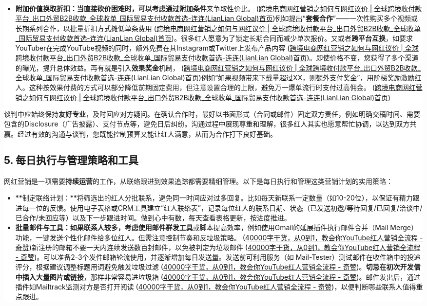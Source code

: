 - **附加价值换取折扣：**当直接砍价困难时，可以考虑通过**附加条件**来争取性价比。 ([跨境电商网红营销之如何与网红议价 | 全球跨境收付款平台_出口外贸B2B收款_全球收单_国际贸易支付收款首选-连连(LianLian Global)首页](https://global.lianlianpay.com/article_train/16-52250.html#:~:text=1))例如提出“**套餐合作**”——一次性购买多个视频或长期系列合作，以批量折扣方式摊低单条费用 ([跨境电商网红营销之如何与网红议价 | 全球跨境收付款平台_出口外贸B2B收款_全球收单_国际贸易支付收款首选-连连(LianLian Global)首页](https://global.lianlianpay.com/article_train/16-52250.html#:~:text=2))。很多红人愿意为了锁定长期合同而减少单次报价。又或者**跨平台互换**，如要求YouTuber在完成YouTube视频的同时，额外免费在其Instagram或Twitter上发布产品内容 ([跨境电商网红营销之如何与网红议价 | 全球跨境收付款平台_出口外贸B2B收款_全球收单_国际贸易支付收款首选-连连(LianLian Global)首页](https://global.lianlianpay.com/article_train/16-52250.html#:~:text=2))。即使价格不变，您获得了多个渠道的曝光，提升总体效益。再有就是引入**效果奖金**机制， ([跨境电商网红营销之如何与网红议价 | 全球跨境收付款平台_出口外贸B2B收款_全球收单_国际贸易支付收款首选-连连(LianLian Global)首页](https://global.lianlianpay.com/article_train/16-52250.html#:~:text=%E6%88%91%E4%BB%AC%E8%B0%88%E5%88%A4%E7%9A%84%E6%9C%80%E7%BB%88%E7%9B%AE%E7%9A%84%E6%98%AF%E7%A1%AE%E4%BF%9D%E6%94%B6%E5%85%A5%E6%9C%80%E5%A4%A7%E5%8C%96%EF%BC%8C%E6%89%80%E4%BB%A5%E5%A6%82%E6%9E%9C%E4%BB%B7%E6%A0%BC%E9%9A%BE%E4%BB%A5%E8%AE%A8%E8%AE%BA%EF%BC%8C%E6%88%91%E4%BB%AC%E5%8F%AF%E4%BB%A5%E8%80%83%E8%99%91%E4%BB%8E%E6%95%88%E6%9E%9C%E5%BC%80%E5%A7%8B%EF%BC%8C%E4%BB%A5%E8%8E%B7%E5%BE%97%E6%9B%B4%E5%A4%9A%E7%9A%84%E7%94%A8%E6%88%B7%EF%BC%8C%E4%BB%8E%E8%80%8C%E5%88%86%E6%8B%85%E9%AB%98%E4%BB%B7%E7%9A%84%E6%8B%85%E5%BF%A7%E3%80%82))例如“如果视频带来下载量超过XX，则额外支付奖金”，用阶梯奖励激励红人。这种按效果付费的方式可以部分降低前期固定费用，但注意设置合理的上限，避免万一爆单流行时支付过高佣金。 ([跨境电商网红营销之如何与网红议价 | 全球跨境收付款平台_出口外贸B2B收款_全球收单_国际贸易支付收款首选-连连(LianLian Global)首页](https://global.lianlianpay.com/article_train/16-52250.html#:~:text=1))

谈判中应始终保持**友好专业**，及时回应对方疑问。在确认合作时，最好以书面形式（合同或邮件）固定双方责任，例如明确交稿时间、需要包含的Disclosure（广告披露）、支付节点等，避免日后纠纷。沟通过程中展现尊重和理解，很多红人其实也愿意帮忙协调，以达到双方共赢。经过有效的沟通与谈判，您既能控制预算又能让红人满意，从而为合作打下良好基础。

## 5. 每日执行与管理策略和工具
网红营销是一项需要**持续运营**的工作，从联络跟进到效果追踪都需要精细管理。以下是每日执行和管理这类营销计划的实用策略：

- **制定联络计划：**将筛选出的红人分批联系，避免同一时间应对过多回复。比如每天新联系一定数量（如10-20位），以保证有精力跟进每一位的反馈。使用电子表格或CRM工具建立“红人联络表”，记录每位红人的联系日期、状态（已发送初邀/等待回复/已回复/洽谈中/已合作/未回应等）以及下一步跟进时间。做到心中有数，每天查看表格更新，按进度推进。
- **批量邮件与工具：**如果联系人较多，考虑使用**邮件群发工具**或脚本提高效率，例如使用Gmail的延展插件执行邮件合并（Mail Merge）功能，一键发送个性化邮件给多位红人。但需注意控制节奏和反垃圾策略。 ([40000字干货，从0到1，教会你YouTube红人营销全流程 - 奇赞](https://www.qizansea.com/15723.html#:~:text=match%20at%20L416%20%E6%96%B0%E8%B4%A6%E5%8F%B7%E5%BE%88%E5%AE%B9%E6%98%93%E5%8F%91%E5%87%BA%E5%8E%BB%E7%9A%84%E9%82%AE%E4%BB%B6%E8%BF%9B%E5%85%A5%E5%9E%83%E5%9C%BE%E9%82%AE%E7%AE%B1%EF%BC%8C%E4%B8%8D%E8%A6%81%E5%88%9A%E4%B9%B0%E4%B8%80%E4%B8%AAgmail%E8%B4%A6%E5%8F%B7%E5%93%90%E5%93%90%E4%B8%80%E5%A4%A9%E5%8F%91%E4%B8%AA200%E5%B0%81%E9%82%AE%E4%BB%B6%EF%BC%8C%E5%BE%88%E5%AE%B9%E6%98%93%E4%BC%9A%E8%A2%AB%E5%88%A4%E5%AE%9A%E4%B8%BA%E5%9E%83%E5%9C%BE%E9%82%AE%E7%AE%B1%E7%9A%84%EF%BC%8C%E5%8F%AF%E4%BB%A5%E5%A4%9A%E5%87%86%E5%A4%87%E5%87%A0%E4%B8%AA%E9%82%AE%E7%AE%B1%E6%B5%8B%E8%AF%95%E4%B8%80%E4%B8%8B%E5%9B%9E%E5%A4%8D%E7%8E%87%E7%9A%84%E5%B7%AE%E5%88%AB%E3%80%82))新注册的邮箱不要一天内连续发送数百封邮件，以免被判定为垃圾邮件 ([40000字干货，从0到1，教会你YouTube红人营销全流程 - 奇赞](https://www.qizansea.com/15723.html#:~:text=match%20at%20L416%20%E6%96%B0%E8%B4%A6%E5%8F%B7%E5%BE%88%E5%AE%B9%E6%98%93%E5%8F%91%E5%87%BA%E5%8E%BB%E7%9A%84%E9%82%AE%E4%BB%B6%E8%BF%9B%E5%85%A5%E5%9E%83%E5%9C%BE%E9%82%AE%E7%AE%B1%EF%BC%8C%E4%B8%8D%E8%A6%81%E5%88%9A%E4%B9%B0%E4%B8%80%E4%B8%AAgmail%E8%B4%A6%E5%8F%B7%E5%93%90%E5%93%90%E4%B8%80%E5%A4%A9%E5%8F%91%E4%B8%AA200%E5%B0%81%E9%82%AE%E4%BB%B6%EF%BC%8C%E5%BE%88%E5%AE%B9%E6%98%93%E4%BC%9A%E8%A2%AB%E5%88%A4%E5%AE%9A%E4%B8%BA%E5%9E%83%E5%9C%BE%E9%82%AE%E7%AE%B1%E7%9A%84%EF%BC%8C%E5%8F%AF%E4%BB%A5%E5%A4%9A%E5%87%86%E5%A4%87%E5%87%A0%E4%B8%AA%E9%82%AE%E7%AE%B1%E6%B5%8B%E8%AF%95%E4%B8%80%E4%B8%8B%E5%9B%9E%E5%A4%8D%E7%8E%87%E7%9A%84%E5%B7%AE%E5%88%AB%E3%80%82))。可以准备2-3个发件邮箱轮流使用，并逐渐增加每日发送量。发送前可利用服务（如 Mail-Tester）测试邮件在收件箱中的投递评分，根据建议调整标题用词避免触发垃圾过滤 ([40000字干货，从0到1，教会你YouTube红人营销全流程 - 奇赞](https://www.qizansea.com/15723.html#:~:text=match%20at%20L397%20%E5%8F%AF%E4%BB%A5%E7%94%A8%20https%3A%2F%2Fwww.mail,%E6%B5%8B%E8%AF%95%E4%B8%80%E4%B8%8B%E5%8F%91%E5%87%BA%E9%82%AE%E4%BB%B6%E4%B8%8E%E5%9E%83%E5%9C%BE%E9%82%AE%E4%BB%B6%E7%9A%84%E5%8C%B9%E9%85%8D%E5%BA%A6%EF%BC%8C%E6%93%8D%E4%BD%9C%E4%B9%9F%E9%9D%9E%E5%B8%B8%E7%9A%84%E5%AE%B9%E6%98%93%E3%80%82%E5%8F%AA%E8%A6%81%E6%8A%8A%E4%BD%A0%E7%9A%84%E9%82%AE%E4%BB%B6%E5%8F%91%E9%80%81%E5%88%B0%E6%8C%87%E5%AE%9A%E7%9A%84%E9%82%AE%E7%AE%B1%E9%87%8C%E5%8E%BB%E5%B0%B1%E5%8F%AF%E4%BB%A5%20%E4%BA%86%EF%BC%8C%E9%9D%9E%E5%B8%B8%E7%9A%84%E6%96%B9%E4%BE%BF%E5%BF%AB%E6%8D%B7%EF%BC%8C%E4%BB%96%E4%BC%9A%E7%BB%99%E5%87%BA%E4%BD%A0%E7%9A%84%E9%82%AE%E4%BB%B6%E8%AF%84%E5%88%86%EF%BC%8C%E5%8F%AF%E4%BB%A5%E9%80%9A%E8%BF%87%E5%85%B6%E4%B8%AD%E7%9A%84%E5%BB%BA%E8%AE%AE%E5%8E%BB%E4%BF%AE%E6%94%B9%E3%80%82))。**切忌在初次开发信中插入大量图片或链接**，那样非常容易进垃圾箱 ([40000字干货，从0到1，教会你YouTube红人营销全流程 - 奇赞](https://www.qizansea.com/15723.html#:~:text=))。邮件发出后，通过插件如Mailtrack监测对方是否打开阅读 ([40000字干货，从0到1，教会你YouTube红人营销全流程 - 奇赞](https://www.qizansea.com/15723.html#:~:text=%E5%9F%9F%E5%90%8D%E8%A7%A3%E6%9E%90%E9%83%A8%E5%88%86%E4%B8%80%E5%AE%9A%E8%A6%81%E5%BC%84%E5%A5%BDSPF%2CDKIM%E9%AA%8C%E8%AF%81%EF%BC%8C%E5%9B%BD%E5%86%85%E5%BE%88%E5%A4%9A%E4%BC%81%E4%B8%9A%E9%82%AE%E7%AE%B1%E6%B2%A1%E6%9C%89%E7%94%A8TLS%E4%BC%A0%E8%BE%93%EF%BC%8Cgmail%E6%94%B6%E4%BB%B6%E7%9A%84%E6%97%B6%E5%80%99%E9%80%9A%E5%B8%B8%E4%BC%9A%E6%98%BE%E7%A4%BA%E5%AF%B9%E6%96%B9%E8%BA%AB%E4%BB%BD%E6%9C%AA%E6%A0%B8%E5%AE%9E%EF%BC%8C%E9%82%AE%E4%BB%B6%E6%9C%AA%E5%8A%A0%E5%AF%86%E8%BF%99%E4%B8%80%E7%82%B9%E3%80%82%E5%A6%82%E6%9E%9C%E4%BB%8B%E6%84%8F%E7%9A%84%E8%AF%9D%EF%BC%8C%E5%8F%AF%E4%BB%A5%20%E8%80%83%E8%99%91%E5%9B%BD%E5%A4%96%E7%9A%84%E4%BC%81%E4%B8%9A%E9%82%AE%E7%AE%B1%EF%BC%8C%E8%BF%99%E9%87%8C%E6%8E%A8%E8%8D%90%20https%3A%2F%2Fwww))，以便判断哪些联系人值得重点跟进。